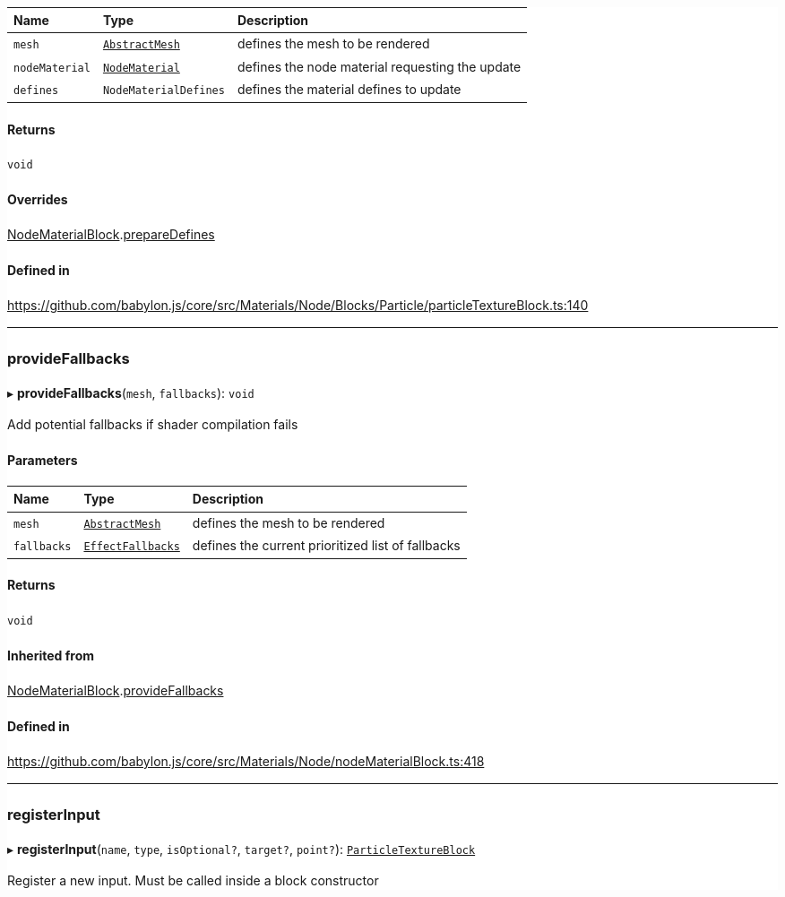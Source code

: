 | Name | Type | Description |
| :------ | :------ | :------ |
| `mesh` | [`AbstractMesh`](AbstractMesh.md) | defines the mesh to be rendered |
| `nodeMaterial` | [`NodeMaterial`](NodeMaterial.md) | defines the node material requesting the update |
| `defines` | `NodeMaterialDefines` | defines the material defines to update |

#### Returns

`void`

#### Overrides

[NodeMaterialBlock](NodeMaterialBlock.md).[prepareDefines](NodeMaterialBlock.md#preparedefines)

#### Defined in

https://github.com/babylon.js/core/src/Materials/Node/Blocks/Particle/particleTextureBlock.ts:140

___

### provideFallbacks

▸ **provideFallbacks**(`mesh`, `fallbacks`): `void`

Add potential fallbacks if shader compilation fails

#### Parameters

| Name | Type | Description |
| :------ | :------ | :------ |
| `mesh` | [`AbstractMesh`](AbstractMesh.md) | defines the mesh to be rendered |
| `fallbacks` | [`EffectFallbacks`](EffectFallbacks.md) | defines the current prioritized list of fallbacks |

#### Returns

`void`

#### Inherited from

[NodeMaterialBlock](NodeMaterialBlock.md).[provideFallbacks](NodeMaterialBlock.md#providefallbacks)

#### Defined in

https://github.com/babylon.js/core/src/Materials/Node/nodeMaterialBlock.ts:418

___

### registerInput

▸ **registerInput**(`name`, `type`, `isOptional?`, `target?`, `point?`): [`ParticleTextureBlock`](ParticleTextureBlock.md)

Register a new input. Must be called inside a block constructor
